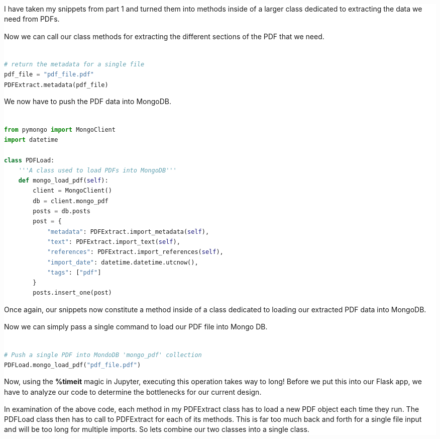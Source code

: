 I have taken my snippets from part 1 and turned them into methods inside of a larger class dedicated to extracting the data we need from PDFs.

Now we can call our class methods for extracting the different sections of the PDF that we need.

```python

# return the metadata for a single file
pdf_file = "pdf_file.pdf"
PDFExtract.metadata(pdf_file)

```

We now have to push the PDF data into MongoDB.

```python

from pymongo import MongoClient
import datetime

class PDFLoad:
    '''A class used to load PDFs into MongoDB'''
    def mongo_load_pdf(self):
        client = MongoClient()
        db = client.mongo_pdf
        posts = db.posts
        post = {
            "metadata": PDFExtract.import_metadata(self),
            "text": PDFExtract.import_text(self),
            "references": PDFExtract.import_references(self),
            "import_date": datetime.datetime.utcnow(),
            "tags": ["pdf"]
        }
        posts.insert_one(post)

```

Once again, our snippets now constitute a method inside of a class dedicated to loading our extracted PDF data into MongoDB.

Now we can simply pass a single command to load our PDF file into Mongo DB.

```python

# Push a single PDF into MondoDB 'mongo_pdf' collection
PDFLoad.mongo_load_pdf("pdf_file.pdf")

```

Now, using the **%timeit** magic in Jupyter, executing this operation takes way to long! Before we put this into our Flask app, we have to analyze our code to determine the bottlenecks for our current design.

In examination of the above code, each method in my PDFExtract class has to load a new PDF object each time they run. The PDFLoad class then has to call to PDFExtract for each of its methods. This is far too much back and forth for a single file input and will be too long for multiple imports. So lets combine our two classes into a single class.
